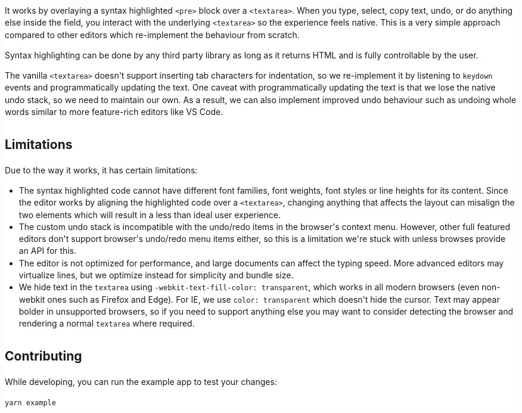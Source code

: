 It works by overlaying a syntax highlighted `<pre>` block over a `<textarea>`. When you type, select, copy text, undo, or do anything else inside the field, you interact with the underlying `<textarea>` so the experience feels native. This is a very simple approach compared to other editors which re-implement the behaviour from scratch.

Syntax highlighting can be done by any third party library as long as it returns HTML and is fully controllable by the user.

The vanilla `<textarea>` doesn't support inserting tab characters for indentation, so we re-implement it by listening to `keydown` events and programmatically updating the text. One caveat with programmatically updating the text is that we lose the native undo stack, so we need to maintain our own. As a result, we can also implement improved undo behaviour such as undoing whole words similar to more feature-rich editors like VS Code.

## Limitations

Due to the way it works, it has certain limitations:

- The syntax highlighted code cannot have different font families, font weights, font styles or line heights for its content. Since the editor works by aligning the highlighted code over a `<textarea>`, changing anything that affects the layout can misalign the two elements which will result in a less than ideal user experience.
- The custom undo stack is incompatible with the undo/redo items in the browser's context menu. However, other full featured editors don't support browser's undo/redo menu items either, so this is a limitation we're stuck with unless browses provide an API for this.
- The editor is not optimized for performance, and large documents can affect the typing speed. More advanced editors may virtualize lines, but we optimize instead for simplicity and bundle size.
- We hide text in the `textarea` using `-webkit-text-fill-color: transparent`, which works in all modern browsers (even non-webkit ones such as Firefox and Edge). For IE, we use `color: transparent` which doesn't hide the cursor. Text may appear bolder in unsupported browsers, so if you need to support anything else you may want to consider detecting the browser and rendering a normal `textarea` where required.

## Contributing

While developing, you can run the example app to test your changes:

```sh
yarn example
```



[build-badge]: https://img.shields.io/circleci/project/github/chancestrickland/codearea/master.svg?style=flat-square
[build]: https://circleci.com/gh/chancestrickland/codearea
[license-badge]: https://img.shields.io/npm/l/codearea.svg?style=flat-square
[license]: https://opensource.org/licenses/MIT
[version-badge]: https://img.shields.io/npm/v/codearea.svg?style=flat-square
[package]: https://www.npmjs.com/package/codearea
[bundle-size-badge]: https://img.shields.io/bundlephobia/minzip/codearea.svg?style=flat-square
[bundle-size]: https://bundlephobia.com/result?p=codearea
